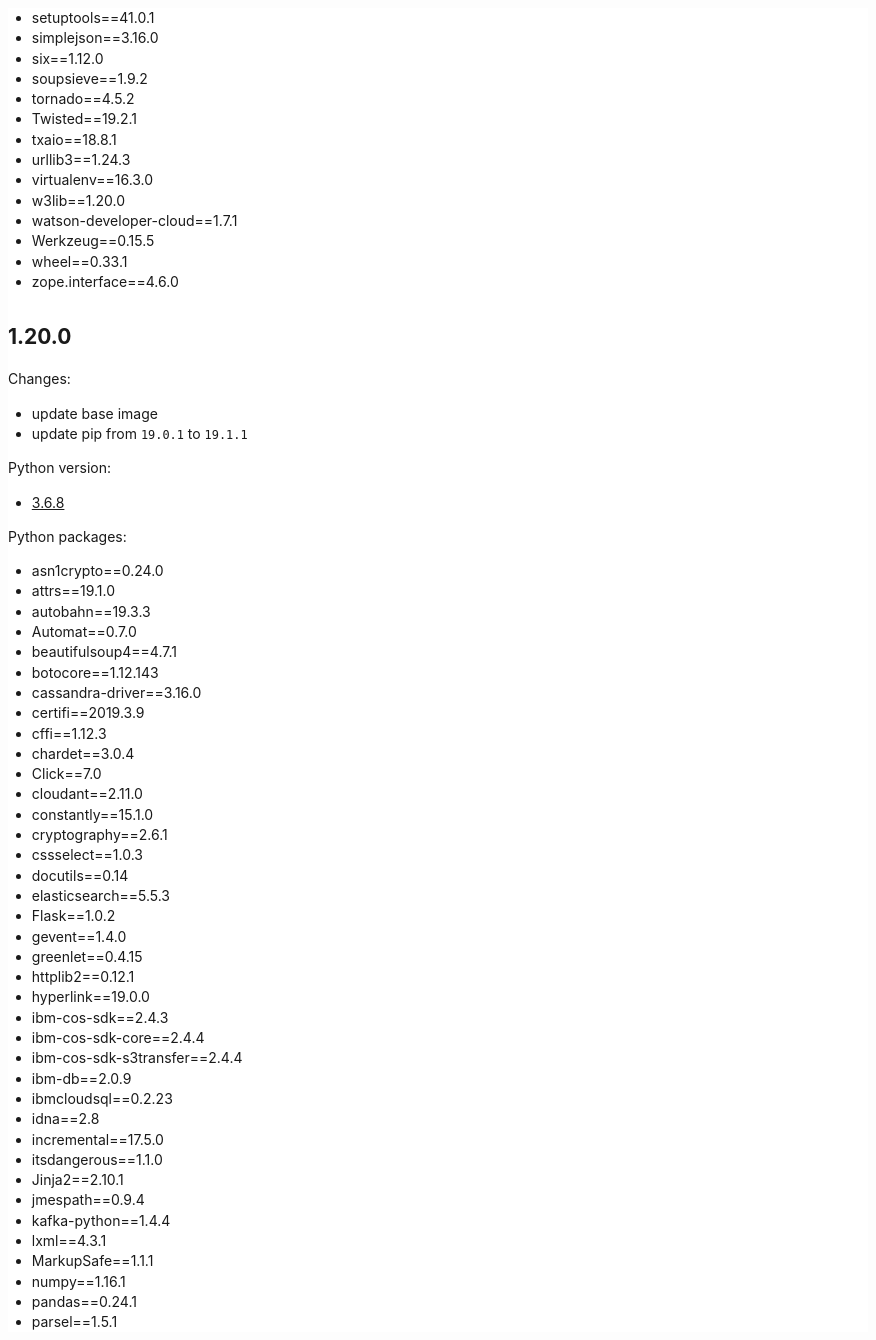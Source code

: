   - setuptools==41.0.1
  - simplejson==3.16.0
  - six==1.12.0
  - soupsieve==1.9.2
  - tornado==4.5.2
  - Twisted==19.2.1
  - txaio==18.8.1
  - urllib3==1.24.3
  - virtualenv==16.3.0
  - w3lib==1.20.0
  - watson-developer-cloud==1.7.1
  - Werkzeug==0.15.5
  - wheel==0.33.1
  - zope.interface==4.6.0


## 1.20.0
Changes:
  - update base image
  - update pip from `19.0.1` to `19.1.1`

Python version:
  - [3.6.8](https://github.com/docker-library/python/blob/721671c28aad96ad2c1970e83c2af71ceff15f1b/3.6/jessie/slim/Dockerfile)

Python packages:
  - asn1crypto==0.24.0
  - attrs==19.1.0
  - autobahn==19.3.3
  - Automat==0.7.0
  - beautifulsoup4==4.7.1
  - botocore==1.12.143
  - cassandra-driver==3.16.0
  - certifi==2019.3.9
  - cffi==1.12.3
  - chardet==3.0.4
  - Click==7.0
  - cloudant==2.11.0
  - constantly==15.1.0
  - cryptography==2.6.1
  - cssselect==1.0.3
  - docutils==0.14
  - elasticsearch==5.5.3
  - Flask==1.0.2
  - gevent==1.4.0
  - greenlet==0.4.15
  - httplib2==0.12.1
  - hyperlink==19.0.0
  - ibm-cos-sdk==2.4.3
  - ibm-cos-sdk-core==2.4.4
  - ibm-cos-sdk-s3transfer==2.4.4
  - ibm-db==2.0.9
  - ibmcloudsql==0.2.23
  - idna==2.8
  - incremental==17.5.0
  - itsdangerous==1.1.0
  - Jinja2==2.10.1
  - jmespath==0.9.4
  - kafka-python==1.4.4
  - lxml==4.3.1
  - MarkupSafe==1.1.1
  - numpy==1.16.1
  - pandas==0.24.1
  - parsel==1.5.1